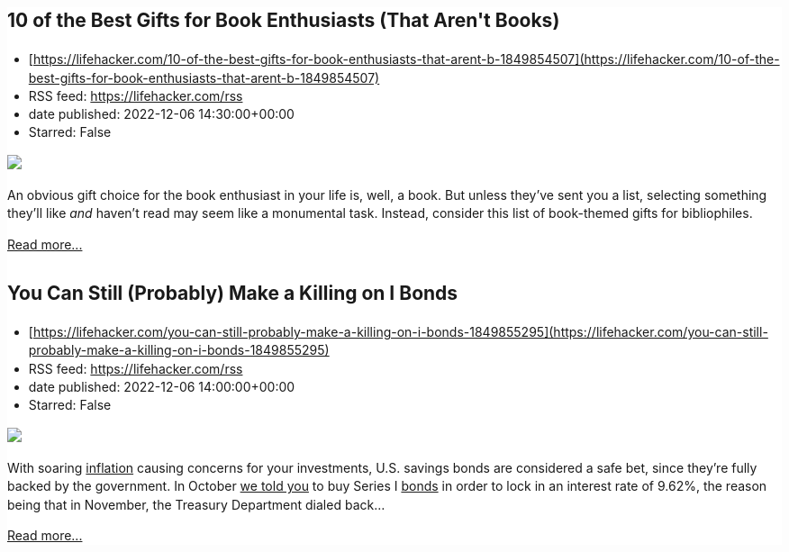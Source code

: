 ## 10 of the Best Gifts for Book Enthusiasts (That Aren't Books)
 - [https://lifehacker.com/10-of-the-best-gifts-for-book-enthusiasts-that-arent-b-1849854507](https://lifehacker.com/10-of-the-best-gifts-for-book-enthusiasts-that-arent-b-1849854507)
 - RSS feed: https://lifehacker.com/rss
 - date published: 2022-12-06 14:30:00+00:00
 - Starred: False

<img src="https://i.kinja-img.com/gawker-media/image/upload/s--14QeSAep--/c_fit,fl_progressive,q_80,w_636/c9db2f74458c18dcd92c8a7f8638eebd.jpg" /><p>An obvious gift choice for the book enthusiast in your life is, well, a book. But unless they’ve sent you a list, selecting something they’ll like <em>and</em> haven’t read may seem like a monumental task. Instead, consider this list of book-themed gifts for bibliophiles.<br /></p><p><a href="https://lifehacker.com/10-of-the-best-gifts-for-book-enthusiasts-that-arent-b-1849854507">Read more...</a></p>

## You Can Still (Probably) Make a Killing on I Bonds
 - [https://lifehacker.com/you-can-still-probably-make-a-killing-on-i-bonds-1849855295](https://lifehacker.com/you-can-still-probably-make-a-killing-on-i-bonds-1849855295)
 - RSS feed: https://lifehacker.com/rss
 - date published: 2022-12-06 14:00:00+00:00
 - Starred: False

<img src="https://i.kinja-img.com/gawker-media/image/upload/s--I_N_xB6F--/c_fit,fl_progressive,q_80,w_636/ce958b7ee005a346f7646c0e5fb21993.jpg" /><p>With soaring <a href="https://lifehacker.com/6-of-the-best-videos-to-actually-help-you-understand-in-1849757643">inflation</a> causing concerns for your investments, U.S. savings bonds are considered a safe bet, since they’re fully backed by the government. In October <a href="https://lifehacker.com/why-you-should-buy-series-i-bonds-right-now-1849708604">we told you</a> to buy Series I <a href="https://lifehacker.com/the-difference-between-stocks-and-bonds-1792606471">bonds</a> in order to lock in an  interest rate of 9.62%, the reason being that in November, the Treasury Department dialed back…</p><p><a href="https://lifehacker.com/you-can-still-probably-make-a-killing-on-i-bonds-1849855295">Read more...</a></p>
